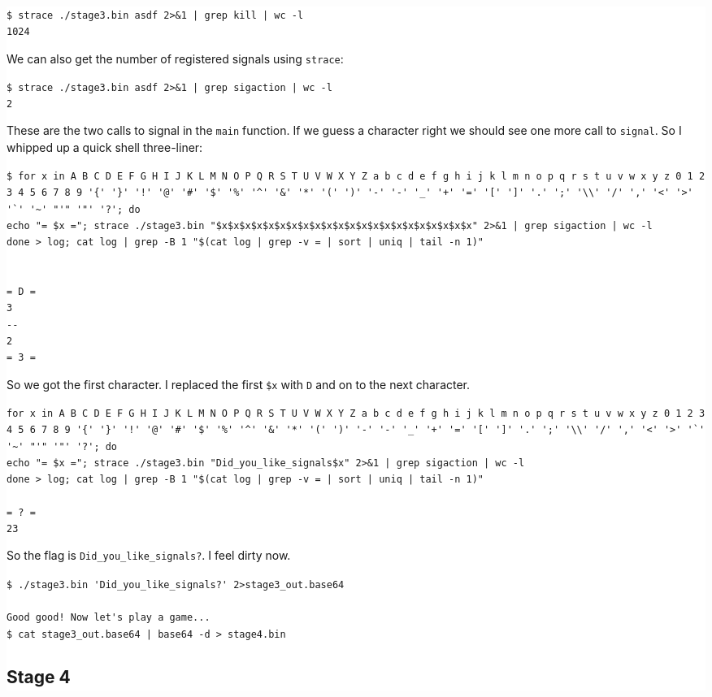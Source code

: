 ```
$ strace ./stage3.bin asdf 2>&1 | grep kill | wc -l
1024
```

We can also get the number of registered signals using `strace`:

```
$ strace ./stage3.bin asdf 2>&1 | grep sigaction | wc -l
2
```

These are the two calls to signal in the `main` function. If we guess a
character right we should see one more call to `signal`. So I whipped up a
quick shell three-liner:

```
$ for x in A B C D E F G H I J K L M N O P Q R S T U V W X Y Z a b c d e f g h i j k l m n o p q r s t u v w x y z 0 1 2 3 4 5 6 7 8 9 '{' '}' '!' '@' '#' '$' '%' '^' '&' '*' '(' ')' '-' '-' '_' '+' '=' '[' ']' '.' ';' '\\' '/' ',' '<' '>' '`' '~' "'" '"' '?'; do
echo "= $x ="; strace ./stage3.bin "$x$x$x$x$x$x$x$x$x$x$x$x$x$x$x$x$x$x$x$x$x$x" 2>&1 | grep sigaction | wc -l
done > log; cat log | grep -B 1 "$(cat log | grep -v = | sort | uniq | tail -n 1)"


= D =
3
--
2
= 3 =
```

So we got the first character. I replaced the first `$x` with `D` and on to the
next character.

```
for x in A B C D E F G H I J K L M N O P Q R S T U V W X Y Z a b c d e f g h i j k l m n o p q r s t u v w x y z 0 1 2 3 4 5 6 7 8 9 '{' '}' '!' '@' '#' '$' '%' '^' '&' '*' '(' ')' '-' '-' '_' '+' '=' '[' ']' '.' ';' '\\' '/' ',' '<' '>' '`' '~' "'" '"' '?'; do
echo "= $x ="; strace ./stage3.bin "Did_you_like_signals$x" 2>&1 | grep sigaction | wc -l
done > log; cat log | grep -B 1 "$(cat log | grep -v = | sort | uniq | tail -n 1)"

= ? =
23
```

So the flag is `Did_you_like_signals?`. I feel dirty now.


```
$ ./stage3.bin 'Did_you_like_signals?' 2>stage3_out.base64

Good good! Now let's play a game...
$ cat stage3_out.base64 | base64 -d > stage4.bin
```

## Stage 4
